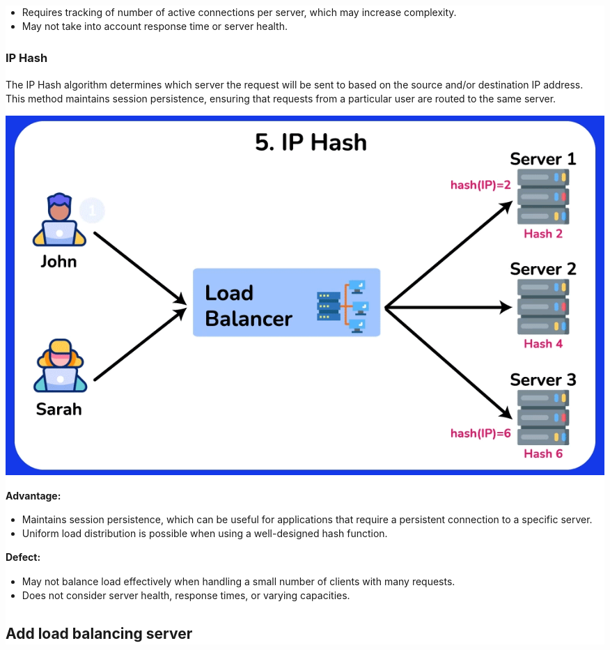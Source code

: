 -   Requires tracking of number of active connections per server, which may increase complexity.
-   May not take into account response time or server health.

### IP Hash

The IP Hash algorithm determines which server the request will be sent to based on the source and/or destination IP address. This method maintains session persistence, ensuring that requests from a particular user are routed to the same server.

![](../../images/docs/vi/site/load-balancing/0e3fb928f3235ebc3df99ea03.gif)

**Advantage:**

-   Maintains session persistence, which can be useful for applications that require a persistent connection to a specific server.
-   Uniform load distribution is possible when using a well-designed hash function.

**Defect:**

-   May not balance load effectively when handling a small number of clients with many requests.
-   Does not consider server health, response times, or varying capacities.

## Add load balancing server
